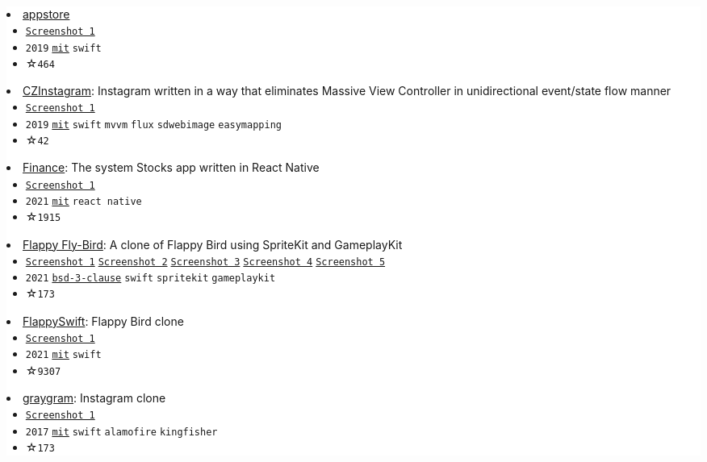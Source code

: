 </li>
<li><a href="https://github.com/phillfarrugia/appstore-clone">appstore</a>
<ul>
<li><a href="https://cdn-images-1.medium.com/max/2000/1*tQ0-dhZvBH3O0h9GTScihA.png" rel="nofollow"><code>Screenshot 1</code></a></li>
<li><code>2019</code>  <a href="http://choosealicense.com/licenses/mit/" rel="nofollow"><code>mit</code></a> <code>swift</code></li>
<li>☆<code>464</code></li>
</ul>
</li>
<li><a href="https://github.com/geekaurora/CZInstagram">CZInstagram</a>: Instagram written in a way that eliminates Massive View Controller in unidirectional event/state flow manner
<ul>
<li><a href="https://github.com/geekaurora/CZInstagram/raw/master/Docs/CZInstagram.gif"><code>Screenshot 1</code></a></li>
<li><code>2019</code>  <a href="http://choosealicense.com/licenses/mit/" rel="nofollow"><code>mit</code></a> <code>swift</code> <code>mvvm</code> <code>flux</code> <code>sdwebimage</code> <code>easymapping</code></li>
<li>☆<code>42</code></li>
</ul>
</li>
<li><a href="https://github.com/7kfpun/FinanceReactNative">Finance</a>: The system Stocks app written in React Native
<ul>
<li><a href="https://github.com/7kfpun/FinanceReactNative/blob/master/previewIOS.gif?raw=true"><code>Screenshot 1</code></a></li>
<li><code>2021</code>  <a href="http://choosealicense.com/licenses/mit/" rel="nofollow"><code>mit</code></a> <code>react native</code></li>
<li>☆<code>1915</code></li>
</ul>
</li>
<li><a href="https://github.com/jVirus/flappy-fly-bird">Flappy Fly-Bird</a>: A clone of Flappy Bird using SpriteKit and GameplayKit
<ul>
<li><a href="https://raw.githubusercontent.com/jVirus/flappy-fly-bird/master/resources/img-01.PNG" rel="nofollow"><code>Screenshot 1</code></a>  <a href="https://raw.githubusercontent.com/jVirus/flappy-fly-bird/master/resources/img-02.PNG" rel="nofollow"><code>Screenshot 2</code></a>  <a href="https://raw.githubusercontent.com/jVirus/flappy-fly-bird/master/resources/img-03.PNG" rel="nofollow"><code>Screenshot 3</code></a>  <a href="https://raw.githubusercontent.com/jVirus/flappy-fly-bird/master/resources/img-04.PNG" rel="nofollow"><code>Screenshot 4</code></a>  <a href="https://raw.githubusercontent.com/jVirus/flappy-fly-bird/master/resources/img-05.PNG" rel="nofollow"><code>Screenshot 5</code></a></li>
<li><code>2021</code>  <a href="http://choosealicense.com/licenses/bsd-3-clause/" rel="nofollow"><code>bsd-3-clause</code></a> <code>swift</code> <code>spritekit</code> <code>gameplaykit</code></li>
<li>☆<code>173</code></li>
</ul>
</li>
<li><a href="https://github.com/fullstackio/FlappySwift">FlappySwift</a>: Flappy Bird clone
<ul>
<li><a href="https://i.imgur.com/1NLoToU.gif" rel="nofollow"><code>Screenshot 1</code></a></li>
<li><code>2021</code>  <a href="http://choosealicense.com/licenses/mit/" rel="nofollow"><code>mit</code></a> <code>swift</code></li>
<li>☆<code>9307</code></li>
</ul>
</li>
<li><a href="https://github.com/devxoul/graygram-ios">graygram</a>: Instagram clone
<ul>
<li><a href="https://cloud.githubusercontent.com/assets/931655/23171892/4d3fd606-f897-11e6-87e0-7230d3010c7b.png" rel="nofollow"><code>Screenshot 1</code></a></li>
<li><code>2017</code>  <a href="http://choosealicense.com/licenses/mit/" rel="nofollow"><code>mit</code></a> <code>swift</code> <code>alamofire</code> <code>kingfisher</code></li>
<li>☆<code>173</code></li>
</ul>
</li>